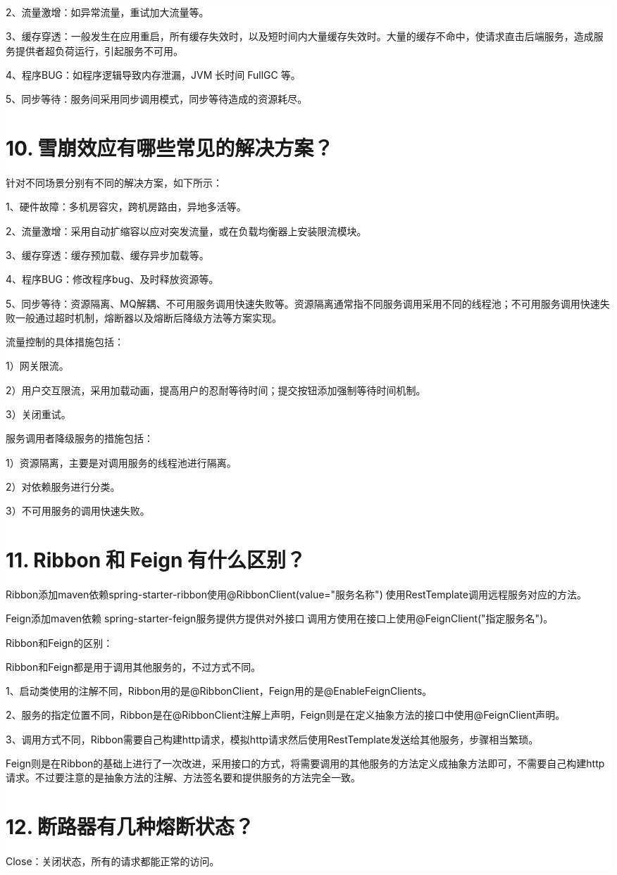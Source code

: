 2、流量激增：如异常流量，重试加大流量等。

3、缓存穿透：一般发生在应用重启，所有缓存失效时，以及短时间内大量缓存失效时。大量的缓存不命中，使请求直击后端服务，造成服务提供者超负荷运行，引起服务不可用。

4、程序BUG：如程序逻辑导致内存泄漏，JVM 长时间 FullGC 等。

5、同步等待：服务间采用同步调用模式，同步等待造成的资源耗尽。

# 10. 雪崩效应有哪些常见的解决方案？
针对不同场景分别有不同的解决方案，如下所示：

1、硬件故障：多机房容灾，跨机房路由，异地多活等。

2、流量激增：采用自动扩缩容以应对突发流量，或在负载均衡器上安装限流模块。

3、缓存穿透：缓存预加载、缓存异步加载等。

4、程序BUG：修改程序bug、及时释放资源等。

5、同步等待：资源隔离、MQ解耦、不可用服务调用快速失败等。资源隔离通常指不同服务调用采用不同的线程池；不可用服务调用快速失败一般通过超时机制，熔断器以及熔断后降级方法等方案实现。

流量控制的具体措施包括：

1）网关限流。

2）用户交互限流，采用加载动画，提高用户的忍耐等待时间；提交按钮添加强制等待时间机制。

3）关闭重试。

服务调用者降级服务的措施包括：

1）资源隔离，主要是对调用服务的线程池进行隔离。

2）对依赖服务进行分类。

3）不可用服务的调用快速失败。

# 11. Ribbon 和 Feign 有什么区别？
Ribbon添加maven依赖spring-starter-ribbon使用@RibbonClient(value="服务名称") 使用RestTemplate调用远程服务对应的方法。

Feign添加maven依赖 spring-starter-feign服务提供方提供对外接口 调用方使用在接口上使用@FeignClient("指定服务名")。

Ribbon和Feign的区别：

Ribbon和Feign都是用于调用其他服务的，不过方式不同。

1、启动类使用的注解不同，Ribbon用的是@RibbonClient，Feign用的是@EnableFeignClients。

2、服务的指定位置不同，Ribbon是在@RibbonClient注解上声明，Feign则是在定义抽象方法的接口中使用@FeignClient声明。

3、调用方式不同，Ribbon需要自己构建http请求，模拟http请求然后使用RestTemplate发送给其他服务，步骤相当繁琐。

Feign则是在Ribbon的基础上进行了一次改进，采用接口的方式，将需要调用的其他服务的方法定义成抽象方法即可，不需要自己构建http请求。不过要注意的是抽象方法的注解、方法签名要和提供服务的方法完全一致。

# 12. 断路器有几种熔断状态？
Close：关闭状态，所有的请求都能正常的访问。
